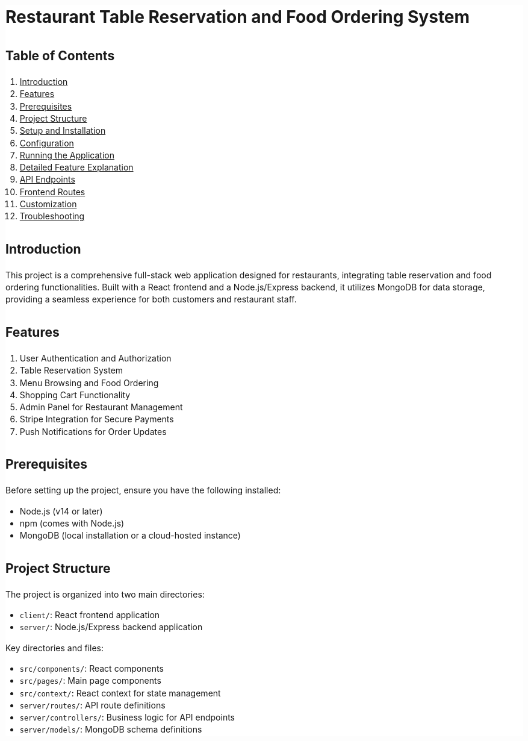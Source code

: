 # Restaurant Table Reservation and Food Ordering System

## Table of Contents
1. [Introduction](#introduction)
2. [Features](#features)
3. [Prerequisites](#prerequisites)
4. [Project Structure](#project-structure)
5. [Setup and Installation](#setup-and-installation)
6. [Configuration](#configuration)
7. [Running the Application](#running-the-application)
8. [Detailed Feature Explanation](#detailed-feature-explanation)
9. [API Endpoints](#api-endpoints)
10. [Frontend Routes](#frontend-routes)
11. [Customization](#customization)
12. [Troubleshooting](#troubleshooting)

## Introduction

This project is a comprehensive full-stack web application designed for restaurants, integrating table reservation and food ordering functionalities. Built with a React frontend and a Node.js/Express backend, it utilizes MongoDB for data storage, providing a seamless experience for both customers and restaurant staff.

## Features

1. User Authentication and Authorization
2. Table Reservation System
3. Menu Browsing and Food Ordering
4. Shopping Cart Functionality
5. Admin Panel for Restaurant Management
6. Stripe Integration for Secure Payments
7. Push Notifications for Order Updates

## Prerequisites

Before setting up the project, ensure you have the following installed:
- Node.js (v14 or later)
- npm (comes with Node.js)
- MongoDB (local installation or a cloud-hosted instance)

## Project Structure

The project is organized into two main directories:

- `client/`: React frontend application
- `server/`: Node.js/Express backend application

Key directories and files:
- `src/components/`: React components
- `src/pages/`: Main page components
- `src/context/`: React context for state management
- `server/routes/`: API route definitions
- `server/controllers/`: Business logic for API endpoints
- `server/models/`: MongoDB schema definitions

